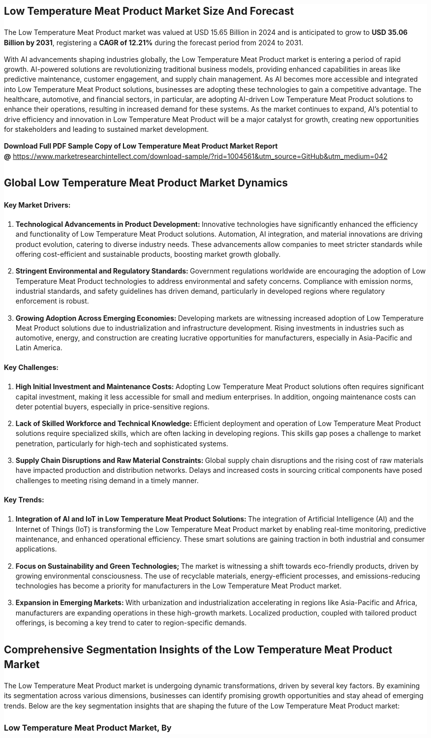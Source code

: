 <h2>Low Temperature Meat Product Market Size And Forecast</h2><p>The Low Temperature Meat Product market was valued at USD 15.65 Billion in 2024 and is anticipated to grow to <strong>USD 35.06 Billion by 2031</strong>, registering a <strong>CAGR of 12.21%</strong> during the forecast period from 2024 to 2031.</p><p>With AI advancements shaping industries globally, the Low Temperature Meat Product market is entering a period of rapid growth. AI-powered solutions are revolutionizing traditional business models, providing enhanced capabilities in areas like predictive maintenance, customer engagement, and supply chain management. As AI becomes more accessible and integrated into Low Temperature Meat Product solutions, businesses are adopting these technologies to gain a competitive advantage. The healthcare, automotive, and financial sectors, in particular, are adopting AI-driven Low Temperature Meat Product solutions to enhance their operations, resulting in increased demand for these systems. As the market continues to expand, AI’s potential to drive efficiency and innovation in Low Temperature Meat Product will be a major catalyst for growth, creating new opportunities for stakeholders and leading to sustained market development.</p><p><strong>Download Full PDF Sample Copy of Low Temperature Meat Product Market Report @</strong>&nbsp;<a href="https://www.marketresearchintellect.com/download-sample/?rid=1004561&amp;utm_source=GitHub&amp;utm_medium=042">https://www.marketresearchintellect.com/download-sample/?rid=1004561&amp;utm_source=GitHub&amp;utm_medium=042</a></p><h2>Global Low Temperature Meat Product Market Dynamics</h2><h4><strong>Key Market Drivers:</strong></h4><ol><li><p><strong>Technological Advancements in Product Development:&nbsp;</strong>Innovative technologies have significantly enhanced the efficiency and functionality of Low Temperature Meat Product solutions. Automation, AI integration, and material innovations are driving product evolution, catering to diverse industry needs. These advancements allow companies to meet stricter standards while offering cost-efficient and sustainable products, boosting market growth globally.</p></li><li><p><strong>Stringent Environmental and Regulatory Standards:&nbsp;</strong>Government regulations worldwide are encouraging the adoption of Low Temperature Meat Product technologies to address environmental and safety concerns. Compliance with emission norms, industrial standards, and safety guidelines has driven demand, particularly in developed regions where regulatory enforcement is robust.</p></li><li><p><strong>Growing Adoption Across Emerging Economies:&nbsp;</strong>Developing markets are witnessing increased adoption of Low Temperature Meat Product solutions due to industrialization and infrastructure development. Rising investments in industries such as automotive, energy, and construction are creating lucrative opportunities for manufacturers, especially in Asia-Pacific and Latin America.</p></li></ol><h4><strong>Key Challenges:</strong></h4><ol><li><p><strong>High Initial Investment and Maintenance Costs:&nbsp;</strong>Adopting Low Temperature Meat Product solutions often requires significant capital investment, making it less accessible for small and medium enterprises. In addition, ongoing maintenance costs can deter potential buyers, especially in price-sensitive regions.</p></li><li><p><strong>Lack of Skilled Workforce and Technical Knowledge:&nbsp;</strong>Efficient deployment and operation of Low Temperature Meat Product solutions require specialized skills, which are often lacking in developing regions. This skills gap poses a challenge to market penetration, particularly for high-tech and sophisticated systems.</p></li><li><p><strong>Supply Chain Disruptions and Raw Material Constraints:&nbsp;</strong>Global supply chain disruptions and the rising cost of raw materials have impacted production and distribution networks. Delays and increased costs in sourcing critical components have posed challenges to meeting rising demand in a timely manner.</p></li></ol><h4><strong>Key Trends:</strong></h4><ol><li><p><strong>Integration of AI and IoT in Low Temperature Meat Product Solutions:&nbsp;</strong>The integration of Artificial Intelligence (AI) and the Internet of Things (IoT) is transforming the Low Temperature Meat Product market by enabling real-time monitoring, predictive maintenance, and enhanced operational efficiency. These smart solutions are gaining traction in both industrial and consumer applications.</p></li><li><p><strong>Focus on Sustainability and Green Technologies;&nbsp;</strong>The market is witnessing a shift towards eco-friendly products, driven by growing environmental consciousness. The use of recyclable materials, energy-efficient processes, and emissions-reducing technologies has become a priority for manufacturers in the Low Temperature Meat Product market.</p></li><li><p><strong>Expansion in Emerging Markets:&nbsp;</strong>With urbanization and industrialization accelerating in regions like Asia-Pacific and Africa, manufacturers are expanding operations in these high-growth markets. Localized production, coupled with tailored product offerings, is becoming a key trend to cater to region-specific demands.</p></li></ol><div class="article-main__content" data-test-id="publishing-text-block"><h2>Comprehensive Segmentation Insights of the Low Temperature Meat Product Market</h2><p>The Low Temperature Meat Product market is undergoing dynamic transformations, driven by several key factors. By examining its segmentation across various dimensions, businesses can identify promising growth opportunities and stay ahead of emerging trends. Below are the key segmentation insights that are shaping the future of the Low Temperature Meat Product market:</p><h3><strong>Low Temperature Meat Product Market, By